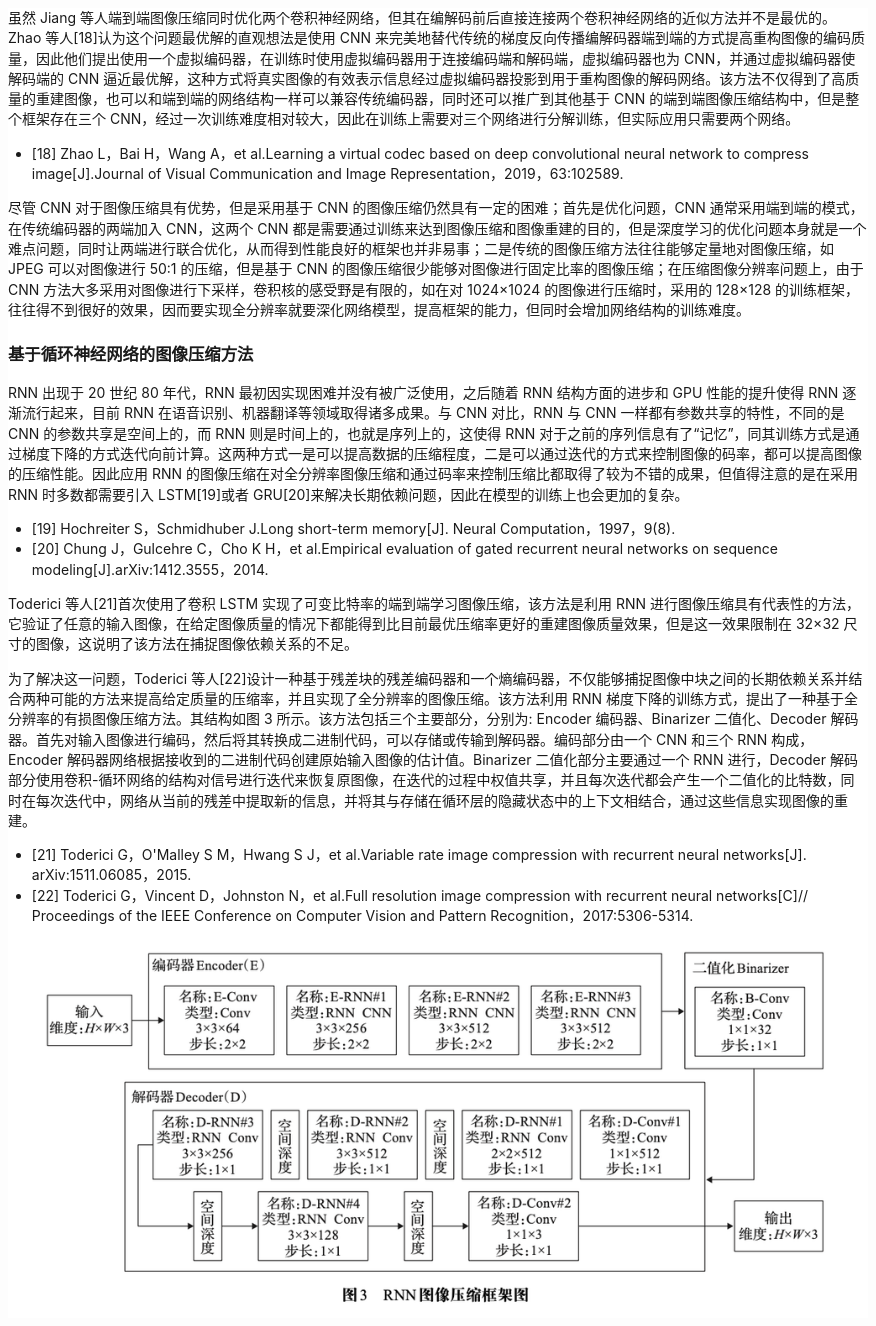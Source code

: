 虽然 Jiang 等人端到端图像压缩同时优化两个卷积神经网络，但其在编解码前后直接连接两个卷积神经网络的近似方法并不是最优的。Zhao 等人[18]认为这个问题最优解的直观想法是使用 CNN 来完美地替代传统的梯度反向传播编解码器端到端的方式提高重构图像的编码质量，因此他们提出使用一个虚拟编码器，在训练时使用虚拟编码器用于连接编码端和解码端，虚拟编码器也为 CNN，并通过虚拟编码器使解码端的 CNN 逼近最优解，这种方式将真实图像的有效表示信息经过虚拟编码器投影到用于重构图像的解码网络。该方法不仅得到了高质量的重建图像，也可以和端到端的网络结构一样可以兼容传统编码器，同时还可以推广到其他基于 CNN 的端到端图像压缩结构中，但是整个框架存在三个 CNN，经过一次训练难度相对较大，因此在训练上需要对三个网络进行分解训练，但实际应用只需要两个网络。

- [18] Zhao L，Bai H，Wang A，et al.Learning a virtual codec based on deep convolutional neural network to compress image[J].Journal of Visual Communication and Image Representation，2019，63:102589.

尽管 CNN 对于图像压缩具有优势，但是采用基于 CNN 的图像压缩仍然具有一定的困难；首先是优化问题，CNN 通常采用端到端的模式，在传统编码器的两端加入 CNN，这两个 CNN 都是需要通过训练来达到图像压缩和图像重建的目的，但是深度学习的优化问题本身就是一个难点问题，同时让两端进行联合优化，从而得到性能良好的框架也并非易事；二是传统的图像压缩方法往往能够定量地对图像压缩，如 JPEG 可以对图像进行 50∶1 的压缩，但是基于 CNN 的图像压缩很少能够对图像进行固定比率的图像压缩；在压缩图像分辨率问题上，由于 CNN 方法大多采用对图像进行下采样，卷积核的感受野是有限的，如在对 1024×1024 的图像进行压缩时，采用的 128×128 的训练框架，往往得不到很好的效果，因而要实现全分辨率就要深化网络模型，提高框架的能力，但同时会增加网络结构的训练难度。

### 基于循环神经网络的图像压缩方法

RNN 出现于 20 世纪 80 年代，RNN 最初因实现困难并没有被广泛使用，之后随着 RNN 结构方面的进步和 GPU 性能的提升使得 RNN 逐渐流行起来，目前 RNN 在语音识别、机器翻译等领域取得诸多成果。与 CNN 对比，RNN 与 CNN 一样都有参数共享的特性，不同的是 CNN 的参数共享是空间上的，而 RNN 则是时间上的，也就是序列上的，这使得 RNN 对于之前的序列信息有了“记忆”，同其训练方式是通过梯度下降的方式迭代向前计算。这两种方式一是可以提高数据的压缩程度，二是可以通过迭代的方式来控制图像的码率，都可以提高图像的压缩性能。因此应用 RNN 的图像压缩在对全分辨率图像压缩和通过码率来控制压缩比都取得了较为不错的成果，但值得注意的是在采用 RNN 时多数都需要引入 LSTM[19]或者 GRU[20]来解决长期依赖问题，因此在模型的训练上也会更加的复杂。

- [19] Hochreiter S，Schmidhuber J.Long short-term memory[J]. Neural Computation，1997，9(8).
- [20] Chung J，Gulcehre C，Cho K H，et al.Empirical evaluation of gated recurrent neural networks on sequence modeling[J].arXiv:1412.3555，2014.

Toderici 等人[21]首次使用了卷积 LSTM 实现了可变比特率的端到端学习图像压缩，该方法是利用 RNN 进行图像压缩具有代表性的方法，它验证了任意的输入图像，在给定图像质量的情况下都能得到比目前最优压缩率更好的重建图像质量效果，但是这一效果限制在 32×32 尺寸的图像，这说明了该方法在捕捉图像依赖关系的不足。

为了解决这一问题，Toderici 等人[22]设计一种基于残差块的残差编码器和一个熵编码器，不仅能够捕捉图像中块之间的长期依赖关系并结合两种可能的方法来提高给定质量的压缩率，并且实现了全分辨率的图像压缩。该方法利用 RNN 梯度下降的训练方式，提出了一种基于全分辨率的有损图像压缩方法。其结构如图 3 所示。该方法包括三个主要部分，分别为: Encoder 编码器、Binarizer 二值化、Decoder 解码器。首先对输入图像进行编码，然后将其转换成二进制代码，可以存储或传输到解码器。编码部分由一个 CNN 和三个 RNN 构成，Encoder 解码器网络根据接收到的二进制代码创建原始输入图像的估计值。Binarizer 二值化部分主要通过一个 RNN 进行，Decoder 解码部分使用卷积-循环网络的结构对信号进行迭代来恢复原图像，在迭代的过程中权值共享，并且每次迭代都会产生一个二值化的比特数，同时在每次迭代中，网络从当前的残差中提取新的信息，并将其与存储在循环层的隐藏状态中的上下文相结合，通过这些信息实现图像的重建。

- [21] Toderici G，O'Malley S M，Hwang S J，et al.Variable rate image compression with recurrent neural networks[J]. arXiv:1511.06085，2015.
- [22] Toderici G，Vincent D，Johnston N，et al.Full resolution image compression with recurrent neural networks[C]// Proceedings of the IEEE Conference on Computer Vision and Pattern Recognition，2017:5306-5314.

![](assets/20211102_102023_image.png)
